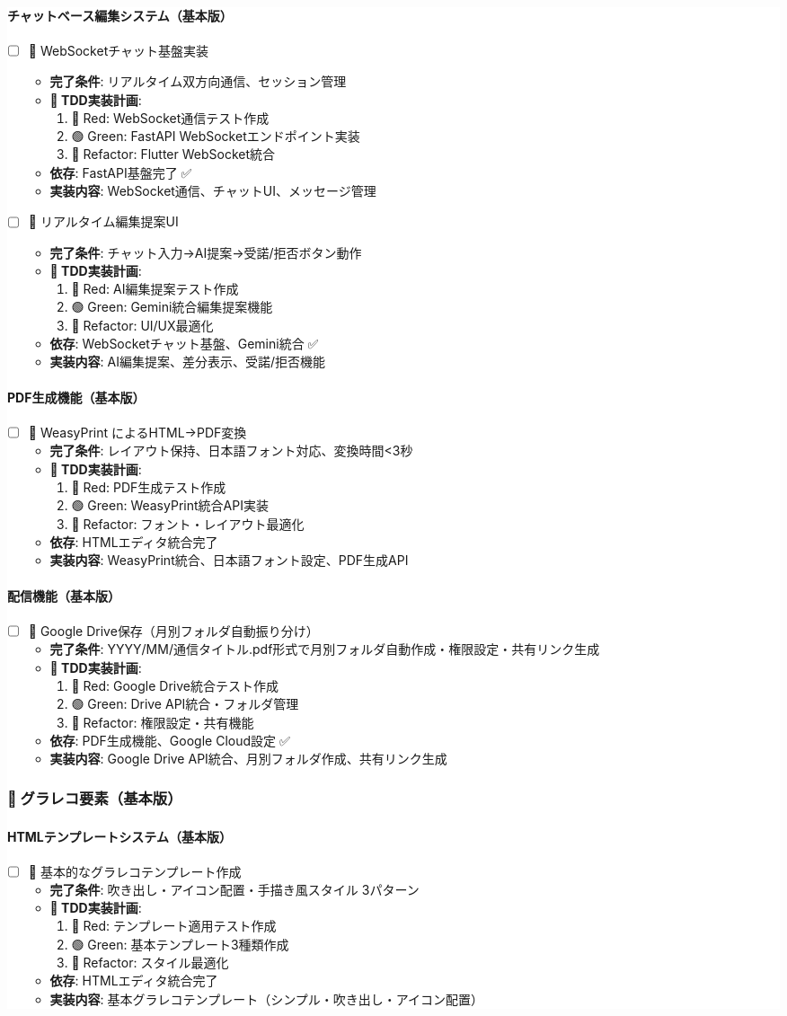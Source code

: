 #### チャットベース編集システム（基本版）
- [ ] **🔴** WebSocketチャット基盤実装
  - **完了条件**: リアルタイム双方向通信、セッション管理
  - **🧪 TDD実装計画**: 
    1. 🔴 Red: WebSocket通信テスト作成
    2. 🟢 Green: FastAPI WebSocketエンドポイント実装
    3. 🔵 Refactor: Flutter WebSocket統合
  - **依存**: FastAPI基盤完了 ✅
  - **実装内容**: WebSocket通信、チャットUI、メッセージ管理

- [ ] **🔴** リアルタイム編集提案UI
  - **完了条件**: チャット入力→AI提案→受諾/拒否ボタン動作
  - **🧪 TDD実装計画**: 
    1. 🔴 Red: AI編集提案テスト作成
    2. 🟢 Green: Gemini統合編集提案機能
    3. 🔵 Refactor: UI/UX最適化
  - **依存**: WebSocketチャット基盤、Gemini統合 ✅
  - **実装内容**: AI編集提案、差分表示、受諾/拒否機能

#### PDF生成機能（基本版）
- [ ] **🔴** WeasyPrint によるHTML→PDF変換
  - **完了条件**: レイアウト保持、日本語フォント対応、変換時間<3秒
  - **🧪 TDD実装計画**: 
    1. 🔴 Red: PDF生成テスト作成
    2. 🟢 Green: WeasyPrint統合API実装
    3. 🔵 Refactor: フォント・レイアウト最適化
  - **依存**: HTMLエディタ統合完了
  - **実装内容**: WeasyPrint統合、日本語フォント設定、PDF生成API

#### 配信機能（基本版）
- [ ] **🔴** Google Drive保存（月別フォルダ自動振り分け）
  - **完了条件**: YYYY/MM/通信タイトル.pdf形式で月別フォルダ自動作成・権限設定・共有リンク生成
  - **🧪 TDD実装計画**: 
    1. 🔴 Red: Google Drive統合テスト作成
    2. 🟢 Green: Drive API統合・フォルダ管理
    3. 🔵 Refactor: 権限設定・共有機能
  - **依存**: PDF生成機能、Google Cloud設定 ✅
  - **実装内容**: Google Drive API統合、月別フォルダ作成、共有リンク生成

### 🎨 グラレコ要素（基本版）

#### HTMLテンプレートシステム（基本版）
- [ ] **🔴** 基本的なグラレコテンプレート作成
  - **完了条件**: 吹き出し・アイコン配置・手描き風スタイル 3パターン
  - **🧪 TDD実装計画**: 
    1. 🔴 Red: テンプレート適用テスト作成
    2. 🟢 Green: 基本テンプレート3種類作成
    3. 🔵 Refactor: スタイル最適化
  - **依存**: HTMLエディタ統合完了
  - **実装内容**: 基本グラレコテンプレート（シンプル・吹き出し・アイコン配置）
